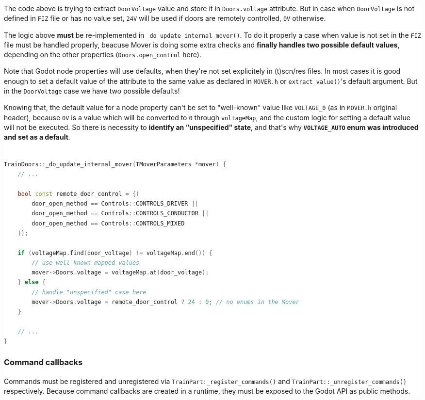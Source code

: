 The code above is trying to extract `DoorVoltage` value and store it in `Doors.voltage` attribute. But in case when
`DoorVoltage` is not defined in `FIZ` file or has no value set, `24V` will be used if doors are remotely controlled, 
`0V` otherwise.

The logic above **must** be re-implemented in `_do_update_internal_mover()`. To do it properly a case when value is not
set in the `FIZ` file must be handled properly, beacuse Mover is doing some extra checks and **finally handles two
possible default values**, depending on the other properties (`Doors.open_control` here).

Note that Godot node properties will use defaults, when they're not set explicitely in (t)scn/res files. In most cases
it is good enough to set a default value of the attribute to the same value as declared in `MOVER.h` or
`extract_value()`'s default argument. But in the `DoorVoltage` case we have two possible defaults!

Knowing that, the default value for a node property can't be set to "well-known" value like  `VOLTAGE_0`
(as in `MOVER.h` original header), because `0V` is a value which will be converted to `0` through `voltageMap`, and
the custom logic for setting a default value will not be executed. So there is necessity to **identify an "unspecified"
state**, and that's why **`VOLTAGE_AUTO` enum was introduced and set as a default**.

```cpp

TrainDoors::_do_update_internal_mover(TMoverParameters *mover) {
    // ...

    bool const remote_door_control = {(
        door_open_method == Controls::CONTROLS_DRIVER ||
        door_open_method == Controls::CONTROLS_CONDUCTOR ||
        door_open_method == Controls::CONTROLS_MIXED
    )};

    if (voltageMap.find(door_voltage) != voltageMap.end()) {
        // use well-known mapped values
        mover->Doors.voltage = voltageMap.at(door_voltage);
    } else {
        // handle "unspecified" case here
        mover->Doors.voltage = remote_door_control ? 24 : 0; // no enums in the Mover
    }

    // ...
}
```

### Command callbacks

Commands must be registered and unregistered via `TrainPart:_register_commands()` and
`TrainPart::_unregister_commands()` respectively. Because command callbacks are created in a runtime, they must be
exposed to the Godot API as public methods.
